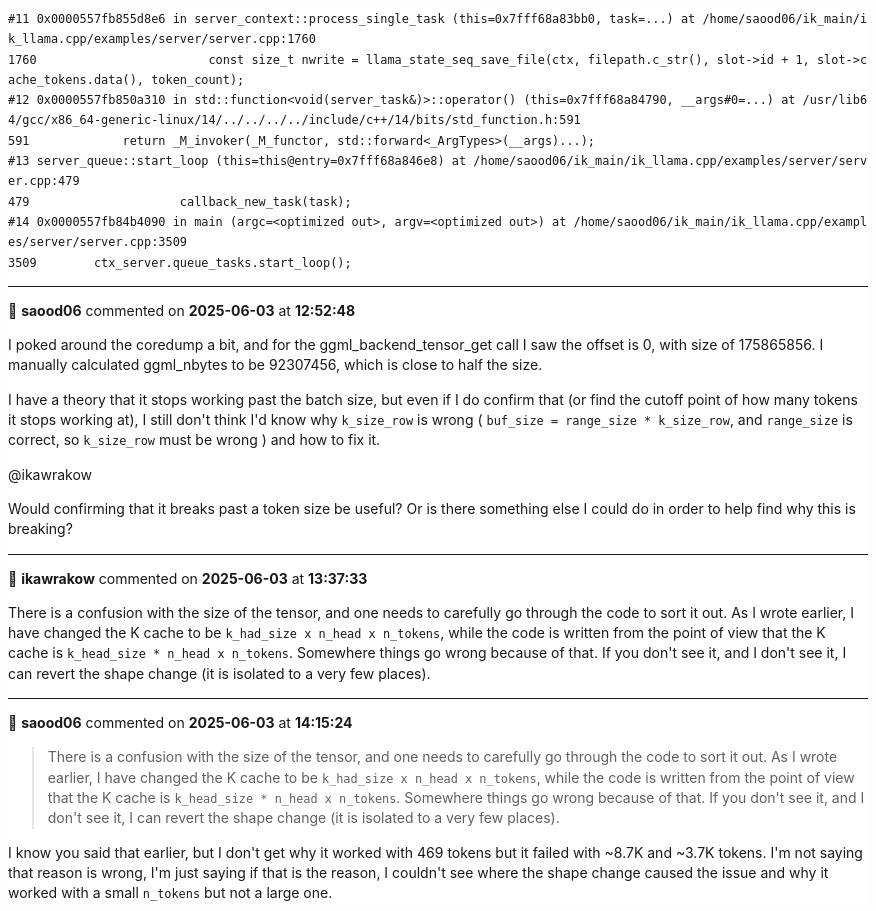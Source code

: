 ```gdb
#11 0x0000557fb855d8e6 in server_context::process_single_task (this=0x7fff68a83bb0, task=...) at /home/saood06/ik_main/ik_llama.cpp/examples/server/server.cpp:1760
1760                        const size_t nwrite = llama_state_seq_save_file(ctx, filepath.c_str(), slot->id + 1, slot->cache_tokens.data(), token_count);
#12 0x0000557fb850a310 in std::function<void(server_task&)>::operator() (this=0x7fff68a84790, __args#0=...) at /usr/lib64/gcc/x86_64-generic-linux/14/../../../../include/c++/14/bits/std_function.h:591
591             return _M_invoker(_M_functor, std::forward<_ArgTypes>(__args)...);
#13 server_queue::start_loop (this=this@entry=0x7fff68a846e8) at /home/saood06/ik_main/ik_llama.cpp/examples/server/server.cpp:479
479                     callback_new_task(task);
#14 0x0000557fb84b4090 in main (argc=<optimized out>, argv=<optimized out>) at /home/saood06/ik_main/ik_llama.cpp/examples/server/server.cpp:3509
3509        ctx_server.queue_tasks.start_loop();
```

---

👤 **saood06** commented on **2025-06-03** at **12:52:48**

I poked around the coredump a bit, and for the ggml_backend_tensor_get call I saw the offset is 0, with size of 175865856. I manually calculated ggml_nbytes to be 92307456, which is close to half the size.

I have a theory that it stops working past the batch size, but even if I do confirm that (or find the cutoff point of how many tokens it stops working at), I still don't think I'd know why `k_size_row` is wrong ( `buf_size = range_size * k_size_row`, and `range_size` is correct, so `k_size_row` must be wrong ) and how to fix it.

@ikawrakow 

Would confirming that it breaks past a token size be useful? Or is there something else I could do in order to help find why this is breaking?

---

👤 **ikawrakow** commented on **2025-06-03** at **13:37:33**

There is a confusion with the size of the tensor, and one needs to carefully go through the code to sort it out. As I wrote earlier, I have changed the K cache to be `k_had_size x n_head x n_tokens`, while the code is written from the point of view that the K cache is `k_head_size * n_head x n_tokens`. Somewhere things go wrong because of that. If you don't see it, and I don't see it, I can revert the shape change (it is isolated to a very few places).

---

👤 **saood06** commented on **2025-06-03** at **14:15:24**

> There is a confusion with the size of the tensor, and one needs to carefully go through the code to sort it out. As I wrote earlier, I have changed the K cache to be `k_had_size x n_head x n_tokens`, while the code is written from the point of view that the K cache is `k_head_size * n_head x n_tokens`. Somewhere things go wrong because of that. If you don't see it, and I don't see it, I can revert the shape change (it is isolated to a very few places).

I know you said that earlier, but I don't get why it worked with 469 tokens but it failed with ~8.7K and ~3.7K tokens. I'm not saying that reason is wrong, I'm just saying if that is the reason, I couldn't see where the shape change caused the issue and why it worked with a small `n_tokens` but not a large one.
